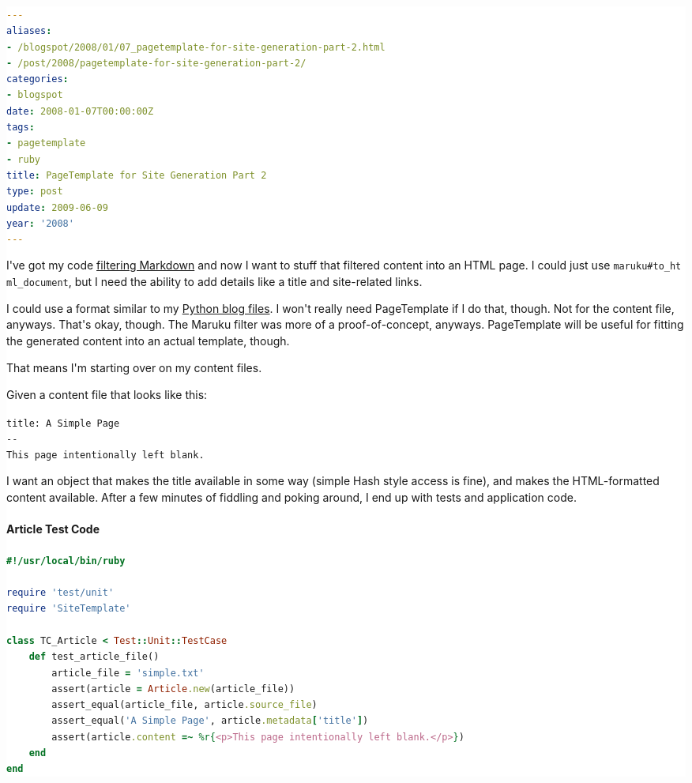 ```yaml
---
aliases:
- /blogspot/2008/01/07_pagetemplate-for-site-generation-part-2.html
- /post/2008/pagetemplate-for-site-generation-part-2/
categories:
- blogspot
date: 2008-01-07T00:00:00Z
tags:
- pagetemplate
- ruby
title: PageTemplate for Site Generation Part 2
type: post
update: 2009-06-09
year: '2008'
---
```

I've got my code [filtering Markdown][] and now I want to stuff that filtered content into an HTML page. I could just use
`maruku#to_html_document`, but I need the ability to add details like a title and site-related links.

[filtering Markdown]: /post/2008/pagetemplate-for-site-generation/


[Python blog files]: /post/2007/python-loves-blogger/
I could use a format similar to my [Python blog files][]. I won't really need
PageTemplate if I do that, though. Not for the content file, anyways. That's okay, though. The Maruku filter
was more of a proof-of-concept, anyways. PageTemplate will be useful for fitting the generated content into an
actual template, though.

That means I'm starting over on my content files.

Given a content file that looks like this:

    title: A Simple Page
    --
    This page intentionally left blank.

I want an object that makes the title available in some way (simple Hash style access is fine), and makes the
HTML-formatted content available. After a few minutes of fiddling and poking around, I end up with tests and
application code.

#### Article Test Code

``` ruby
#!/usr/local/bin/ruby

require 'test/unit'
require 'SiteTemplate'

class TC_Article < Test::Unit::TestCase
    def test_article_file()
        article_file = 'simple.txt'
        assert(article = Article.new(article_file))
        assert_equal(article_file, article.source_file)
        assert_equal('A Simple Page', article.metadata['title'])
        assert(article.content =~ %r{<p>This page intentionally left blank.</p>})
    end
end
```
